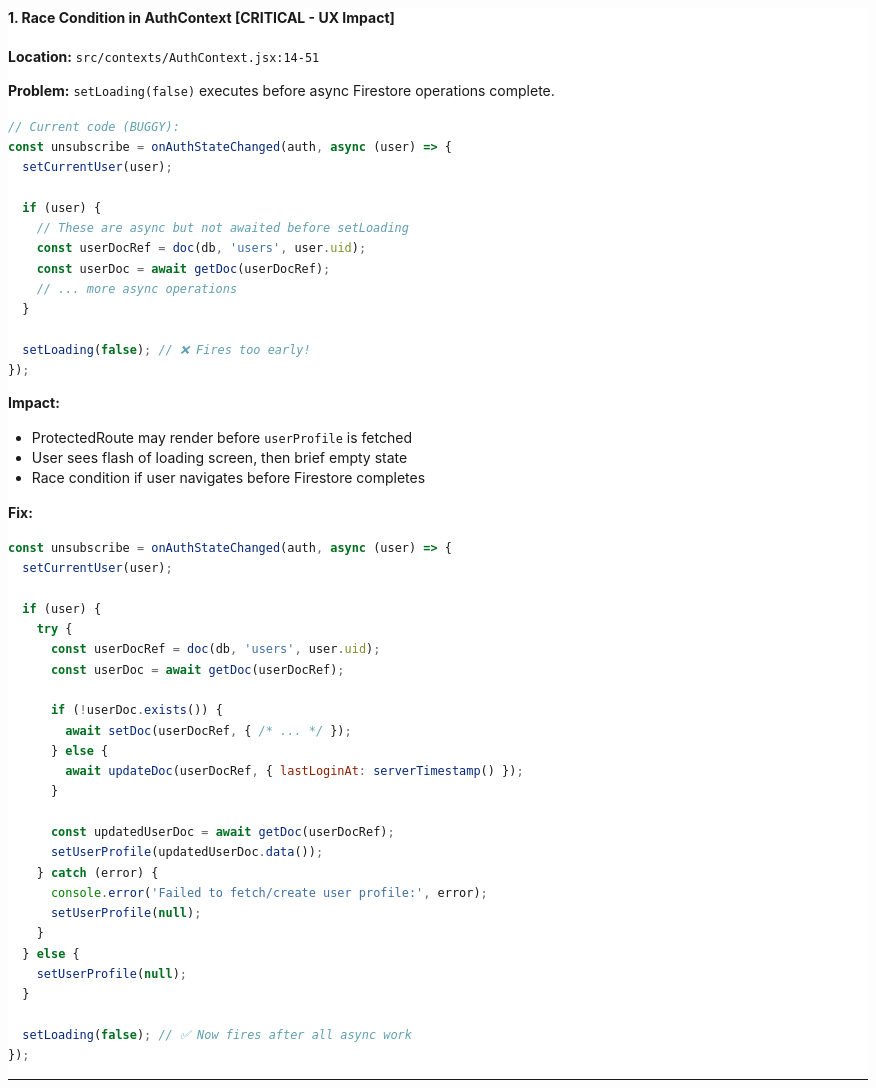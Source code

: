 #### 1. Race Condition in AuthContext [CRITICAL - UX Impact]
**Location:** `src/contexts/AuthContext.jsx:14-51`

**Problem:** `setLoading(false)` executes before async Firestore operations complete.

```javascript
// Current code (BUGGY):
const unsubscribe = onAuthStateChanged(auth, async (user) => {
  setCurrentUser(user);

  if (user) {
    // These are async but not awaited before setLoading
    const userDocRef = doc(db, 'users', user.uid);
    const userDoc = await getDoc(userDocRef);
    // ... more async operations
  }

  setLoading(false); // ❌ Fires too early!
});
```

**Impact:**
- ProtectedRoute may render before `userProfile` is fetched
- User sees flash of loading screen, then brief empty state
- Race condition if user navigates before Firestore completes

**Fix:**
```javascript
const unsubscribe = onAuthStateChanged(auth, async (user) => {
  setCurrentUser(user);

  if (user) {
    try {
      const userDocRef = doc(db, 'users', user.uid);
      const userDoc = await getDoc(userDocRef);

      if (!userDoc.exists()) {
        await setDoc(userDocRef, { /* ... */ });
      } else {
        await updateDoc(userDocRef, { lastLoginAt: serverTimestamp() });
      }

      const updatedUserDoc = await getDoc(userDocRef);
      setUserProfile(updatedUserDoc.data());
    } catch (error) {
      console.error('Failed to fetch/create user profile:', error);
      setUserProfile(null);
    }
  } else {
    setUserProfile(null);
  }

  setLoading(false); // ✅ Now fires after all async work
});
```

---